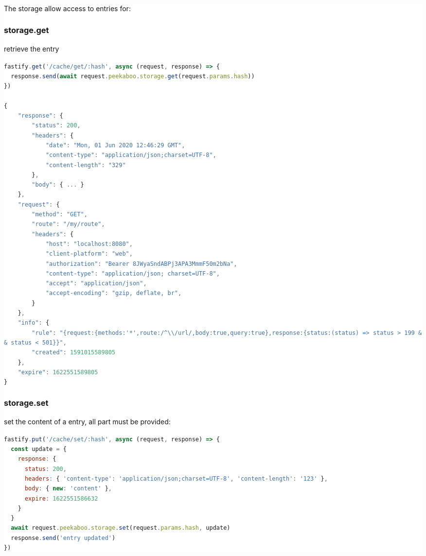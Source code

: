 The storage allow access to entries for:

### storage.get

retrieve the entry

```js
fastify.get('/cache/get/:hash', async (request, response) => {
  response.send(await request.peekaboo.storage.get(request.params.hash))
})

{
    "response": {
        "status": 200,
        "headers": {
            "date": "Mon, 01 Jun 2020 12:46:29 GMT",
            "content-type": "application/json;charset=UTF-8",
            "content-length": "329"
        },
        "body": { ... }
    },
    "request": {
        "method": "GET",
        "route": "/my/route",
        "headers": {
            "host": "localhost:8080",
            "client-platform": "web",
            "authorization": "Bearer 8JWyaSndABPj3APA3MmmF50m2bNa",
            "content-type": "application/json; charset=UTF-8",
            "accept": "application/json",
            "accept-encoding": "gzip, deflate, br",
        }
    },
    "info": {
        "rule": "{request:{methods:'*',route:/^\\/url/,body:true,query:true},response:{status:(status) => status > 199 && status < 501}}",
        "created": 1591015589805
    },
    "expire": 1622551589805
}
```

### storage.set

set the content of a entry, all part must be provided:

```js
fastify.put('/cache/set/:hash', async (request, response) => {
  const update = {
    response: {
      status: 200,
      headers: { 'content-type': 'application/json;charset=UTF-8', 'content-length': '123' },
      body: { new: 'content' },
      expire: 1622551586632
    }
  }
  await request.peekaboo.storage.set(request.params.hash, update)
  response.send('entry updated')
})
```
